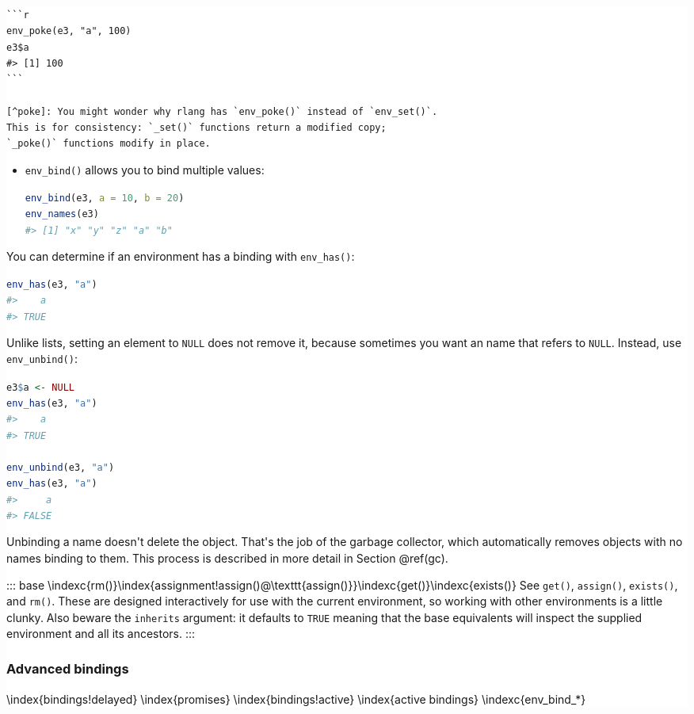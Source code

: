     
    ```r
    env_poke(e3, "a", 100)
    e3$a
    #> [1] 100
    ```

    [^poke]: You might wonder why rlang has `env_poke()` instead of `env_set()`. 
    This is for consistency: `_set()` functions return a modified copy; 
    `_poke()` functions modify in place.

*   `env_bind()` allows you to bind multiple values: 

    
    ```r
    env_bind(e3, a = 10, b = 20)
    env_names(e3)
    #> [1] "x" "y" "z" "a" "b"
    ```

You can determine if an environment has a binding with `env_has()`:


```r
env_has(e3, "a")
#>    a 
#> TRUE
```

Unlike lists, setting an element to `NULL` does not remove it, because sometimes you want an name that refers to `NULL`. Instead, use `env_unbind()`:


```r
e3$a <- NULL
env_has(e3, "a")
#>    a 
#> TRUE

env_unbind(e3, "a")
env_has(e3, "a")
#>     a 
#> FALSE
```

Unbinding a name doesn't delete the object. That's the job of the garbage collector, which automatically removes objects with no names binding to them. This process is described in more detail in Section \@ref(gc).

::: base
\indexc{rm()}\index{assignment!assign()@\texttt{assign()}}\indexc{get()}\indexc{exists()}
See `get()`, `assign()`, `exists()`, and `rm()`. These are designed interactively for use with the current environment, so working with other environments is a little clunky. Also beware the `inherits` argument: it defaults to `TRUE` meaning that the base equivalents will inspect the supplied environment and all its ancestors.
:::

### Advanced bindings
\index{bindings!delayed} 
\index{promises} 
\index{bindings!active}
\index{active bindings}
\indexc{env\_bind\_*}


[^attach]: Note the difference between attached and loaded. A package is loaded automatically if you access one of its functions using `::`; it is only __attached__ to the search path by `library()` or `require()`.
[^frame]: NB: `?environment` uses frame in a different sense: "Environments consist of a _frame_, or collection of named objects, and a pointer to an enclosing environment.". We avoid this sense of frame, which comes from S, because it's very specific and not widely used in base R. For example, the "frame" in `parent.frame()` is an execution context, not a collection of named objects.